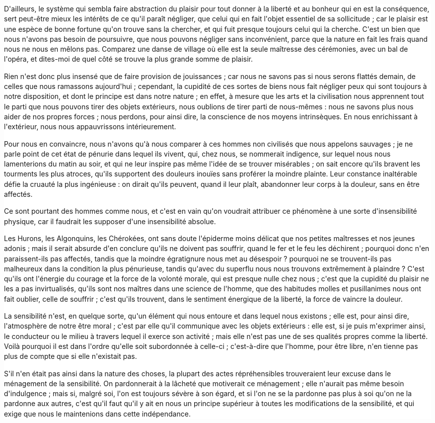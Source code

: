 D'ailleurs, le système qui sembla faire abstraction du plaisir pour tout donner à la liberté et au bonheur qui en est la conséquence, sert peut-être mieux les intérêts de ce qu'il paraît négliger, que celui qui en fait l'objet essentiel de sa sollicitude ; car le plaisir est une espèce de bonne fortune qu'on trouve sans la chercher, et qui fuit presque toujours celui qui la cherche. C'est un bien que nous n'avons pas besoin de poursuivre, que nous pouvons négliger sans inconvénient, parce que la nature en fait les frais quand nous ne nous en mêlons pas. Comparez une danse de village où elle est la seule maîtresse des cérémonies, avec un bal de l'opéra, et dites-moi de quel côté se trouve la plus grande somme de plaisir.

Rien n'est donc plus insensé que de faire provision de jouissances ; car nous ne savons pas si nous serons flattés demain, de celles que nous ramassons aujourd'hui ; cependant, la cupidité de ces sortes de biens nous fait négliger peux qui sont toujours à notre disposition, et dont le principe est dans notre nature ; en effet, à mesure que les arts et la civilisation nous apprennent tout le parti que nous pouvons tirer des objets extérieurs, nous oublions de tirer parti de nous-mêmes : nous ne savons plus nous aider de nos propres forces ; nous perdons, pour ainsi dire, la conscience de nos moyens intrinsèques. En nous enrichissant à l'extérieur, nous nous appauvrissons intérieurement.

Pour nous en convaincre, nous n'avons qu'à nous comparer à ces hommes non civilisés que nous appelons sauvages ; je ne parle point de cet état de pénurie dans lequel ils vivent, qui, chez nous, se nommerait indigence, sur lequel nous nous lamenterions du matin au soir, et qui ne leur inspire pas même l'idée de se trouver misérables ; on sait encore qu'ils bravent les tourments les plus atroces, qu'ils supportent des douleurs inouïes sans proférer la moindre plainte. Leur constance inaltérable défie la cruauté la plus ingénieuse : on dirait qu'ils peuvent, quand il leur plaît, abandonner leur corps à la douleur, sans en être affectés.

Ce sont pourtant des hommes comme nous, et c'est en vain qu'on voudrait attribuer ce phénomène à une sorte d'insensibilité physique, car il faudrait les supposer d'une insensibilité absolue.

Les Hurons, les Algonquins, les Chérokées, ont sans doute l'épiderme moins délicat que nos petites maîtresses et nos jeunes adonis ; mais il serait absurde d'en conclure qu'ils ne doivent pas souffrir, quand le fer et le feu les déchirent ; pourquoi donc n'en paraissent-ils pas affectés, tandis que la moindre égratignure nous met au désespoir ? pourquoi ne se trouvent-ils pas malheureux dans la condition la plus pénurieuse, tandis qu'avec du superflu nous nous trouvons extrêmement à plaindre ? C'est qu'ils ont l'énergie du courage et la force de la volonté morale, qui est presque nulle chez nous ; c'est que la cupidité du plaisir ne les a pas invirtualisés, qu'ils sont nos maîtres dans une science de l'homme, que des habitudes molles et pusillanimes nous ont fait oublier, celle de souffrir ; c'est qu'ils trouvent, dans le sentiment énergique de la liberté, la force de vaincre la douleur.

La sensibilité n'est, en quelque sorte, qu'un élément qui nous entoure et dans lequel nous existons ; elle est, pour ainsi dire, l'atmosphère de notre être moral ; c'est par elle qu'il communique avec les objets extérieurs : elle est, si je puis m'exprimer ainsi, le conducteur ou le milieu à travers lequel il exerce son activité ; mais elle n'est pas une de ses qualités propres comme la liberté. Voilà pourquoi il est dans l'ordre qu'elle soit subordonnée à celle-ci ; c'est-à-dire que l'homme, pour être libre, n'en tienne pas plus de compte que si elle n'existait pas.

S'il n'en était pas ainsi dans la nature des choses, la plupart des actes répréhensibles trouveraient leur excuse dans le ménagement de la sensibilité. On pardonnerait à la lâcheté que motiverait ce ménagement ; elle n'aurait pas même besoin d'indulgence ; mais si, malgré soi, l'on est toujours sévère à son égard, et si l'on ne se la pardonne pas plus à soi qu'on ne la pardonne aux autres, c'est qu'il faut qu'il y ait en nous un principe supérieur à toutes les modifications de la sensibilité, et qui exige que nous le maintenions dans cette indépendance.
